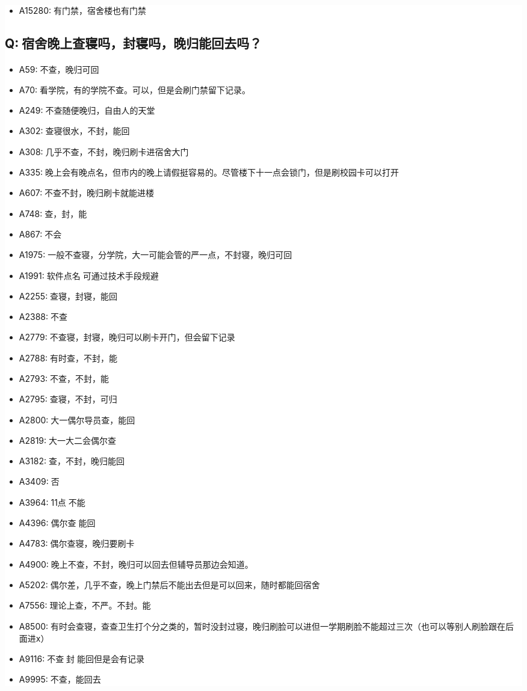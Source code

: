 - A15280: 有门禁，宿舍楼也有门禁

## Q: 宿舍晚上查寝吗，封寝吗，晚归能回去吗？

- A59: 不查，晚归可回

- A70: 看学院，有的学院不查。可以，但是会刷门禁留下记录。

- A249: 不查随便晚归，自由人的天堂

- A302: 查寝很水，不封，能回

- A308: 几乎不查，不封，晚归刷卡进宿舍大门

- A335: 晚上会有晚点名，但市内的晚上请假挺容易的。尽管楼下十一点会锁门，但是刷校园卡可以打开

- A607: 不查不封，晚归刷卡就能进楼

- A748: 查，封，能

- A867: 不会

- A1975: 一般不查寝，分学院，大一可能会管的严一点，不封寝，晚归可回

- A1991: 软件点名 可通过技术手段规避

- A2255: 查寝，封寝，能回

- A2388: 不查

- A2779: 不查寝，封寝，晚归可以刷卡开门，但会留下记录

- A2788: 有时查，不封，能

- A2793: 不查，不封，能

- A2795: 查寝，不封，可归

- A2800: 大一偶尔导员查，能回

- A2819: 大一大二会偶尔查

- A3182: 查，不封，晚归能回

- A3409: 否

- A3964: 11点 不能

- A4396: 偶尔查 能回

- A4783: 偶尔查寝，晚归要刷卡

- A4900: 晚上不查，不封，晚归可以回去但辅导员那边会知道。

- A5202: 偶尔差，几乎不查，晚上门禁后不能出去但是可以回来，随时都能回宿舍

- A7556: 理论上查，不严。不封。能

- A8500: 有时会查寝，查查卫生打个分之类的，暂时没封过寝，晚归刷脸可以进但一学期刷脸不能超过三次（也可以等别人刷脸跟在后面进x）

- A9116: 不查 封 能回但是会有记录

- A9995: 不查，能回去
